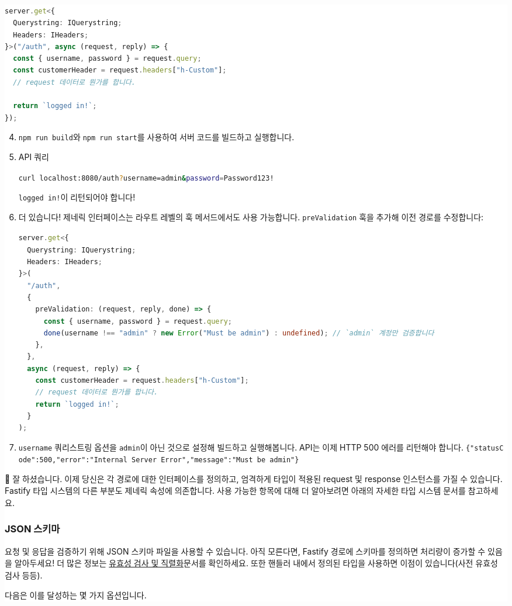    ```typescript
   server.get<{
     Querystring: IQuerystring;
     Headers: IHeaders;
   }>("/auth", async (request, reply) => {
     const { username, password } = request.query;
     const customerHeader = request.headers["h-Custom"];
     // request 데이터로 뭔가를 합니다.

     return `logged in!`;
   });
   ```

4. `npm run build`와 `npm run start`를 사용하여 서버 코드를 빌드하고 실행합니다.
5. API 쿼리
   ```bash
   curl localhost:8080/auth?username=admin&password=Password123!
   ```
   `logged in!`이 리턴되어야 합니다!
6. 더 있습니다! 제네릭 인터페이스는 라우트 레벨의 훅 메서드에서도 사용 가능합니다. `preValidation` 훅을 추가해 이전 경로를 수정합니다:

   ```typescript
   server.get<{
     Querystring: IQuerystring;
     Headers: IHeaders;
   }>(
     "/auth",
     {
       preValidation: (request, reply, done) => {
         const { username, password } = request.query;
         done(username !== "admin" ? new Error("Must be admin") : undefined); // `admin` 계정만 검증합니다
       },
     },
     async (request, reply) => {
       const customerHeader = request.headers["h-Custom"];
       // request 데이터로 뭔가를 합니다.
       return `logged in!`;
     }
   );
   ```

7. `username` 쿼리스트링 옵션을 `admin`이 아닌 것으로 설정해 빌드하고 실행해봅니다. API는 이제 HTTP 500 에러를 리턴해야 합니다.
   `{"statusCode":500,"error":"Internal Server Error","message":"Must be admin"}`

🎉 잘 하셨습니다. 이제 당신은 각 경로에 대한 인터페이스를 정의하고, 엄격하게 타입이 적용된 request 및 response 인스턴스를 가질 수 있습니다. Fastify 타입 시스템의 다른 부분도 제네릭 속성에 의존합니다. 사용 가능한 항목에 대해 더 알아보려면 아래의 자세한 타입 시스템 문서를 참고하세요.

### JSON 스키마

요청 및 응답을 검증하기 위해 JSON 스키마 파일을 사용할 수 있습니다. 아직 모른다면, Fastify 경로에 스키마를 정의하면 처리량이 증가할 수 있음을 알아두세요! 더 많은 정보는 [유효성 검사 및 직렬화](./Validation-and-Serialization.md)문서를 확인하세요.
또한 핸들러 내에서 정의된 타입을 사용하면 이점이 있습니다(사전 유효성 검사 등등).

다음은 이를 달성하는 몇 가지 옵션입니다.


[fastify]: #fastifyrawserver-rawrequest-rawreply-loggeropts-fastifyserveroptions-fastifyinstance
[rawservergeneric]: #rawserver
[rawrequestgeneric]: #rawrequest
[rawreplygeneric]: #rawreply
[loggergeneric]: #logger
[rawbodygeneric]: #rawbody
[httpmethods]: #fastifyhttpmethods
[rawserverbase]: #fastifyrawserverbase
[rawserverdefault]: #fastifyrawserverdefault
[fastifyrequest]: #fastifyfastifyrequestrawserver-rawrequest-requestgeneric
[fastifyrequestgenericinterface]: #fastifyrequestgenericinterface
[rawrequestdefaultexpression]: #fastifyrawrequestdefaultexpressionrawserver
[fastifyreply]: #fastifyfastifyreplyrawserver-rawreply-contextconfig
[rawreplydefaultexpression]: #fastifyrawreplydefaultexpression
[fastifyserveroptions]: #fastifyfastifyserveroptions-rawserver-logger
[fastifyinstance]: #fastifyfastifyinstance
[fastifyloggeroptions]: #fastifyfastifyloggeroptions
[contextconfiggeneric]: #ContextConfigGeneric
[fastifyplugin]: #fastifyfastifypluginoptions-rawserver-rawrequest-requestgeneric
[fastifyplugincallback]: #fastifyfastifyplugincallbackoptions
[fastifypluginasync]: #fastifyfastifypluginasyncoptions
[fastifypluginoptions]: #fastifyfastifypluginoptions
[fastifyregister]: #fastifyfastifyregisterrawserver-rawrequest-requestgenericplugin-fastifyplugin-opts-fastifyregisteroptions
[fastifyregisteroptions]: #fastifyfastifytregisteroptions
[loglevel]: #fastifyloglevel
[fastifyerror]: #fastifyfastifyerror
[routeoptions]: #fastifyrouteoptionsrawserver-rawrequest-rawreply-requestgeneric-contextconfig
